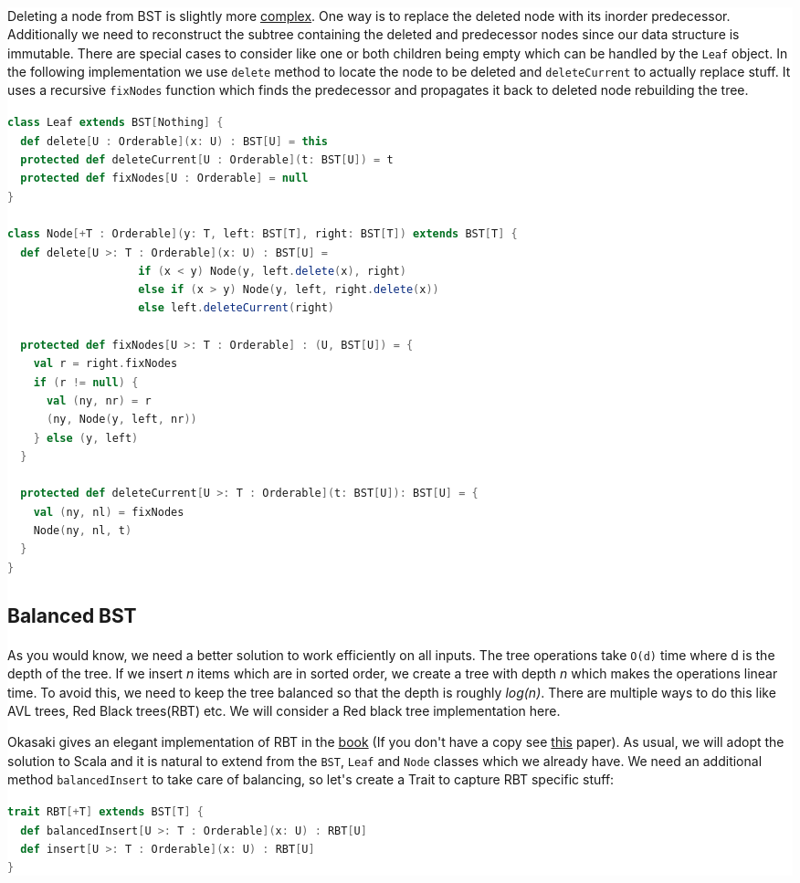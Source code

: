 Deleting a node from BST is slightly more [complex](http://en.wikipedia.org/wiki/Binary_search_tree#Deletion). One way is to replace the deleted node with its inorder predecessor. Additionally we need to reconstruct the subtree containing the deleted and predecessor nodes since our data structure is immutable. There are special cases to consider like one or both children being empty which can be handled by the ``Leaf`` object. In the following implementation we use ``delete`` method to locate the node to be deleted and ``deleteCurrent`` to actually replace stuff. It uses a recursive ``fixNodes`` function which finds the predecessor and propagates it back to deleted node rebuilding the tree.

```scala
class Leaf extends BST[Nothing] {
  def delete[U : Orderable](x: U) : BST[U] = this
  protected def deleteCurrent[U : Orderable](t: BST[U]) = t
  protected def fixNodes[U : Orderable] = null
}

class Node[+T : Orderable](y: T, left: BST[T], right: BST[T]) extends BST[T] {
  def delete[U >: T : Orderable](x: U) : BST[U] =
                    if (x < y) Node(y, left.delete(x), right)
                    else if (x > y) Node(y, left, right.delete(x))
                    else left.deleteCurrent(right)

  protected def fixNodes[U >: T : Orderable] : (U, BST[U]) = {
    val r = right.fixNodes
    if (r != null) {
      val (ny, nr) = r
      (ny, Node(y, left, nr))
    } else (y, left)
  }

  protected def deleteCurrent[U >: T : Orderable](t: BST[U]): BST[U] = {
    val (ny, nl) = fixNodes
    Node(ny, nl, t)
  }
}
```

Balanced BST
------------

As you would know, we need a better solution to work efficiently on all inputs. The tree operations take ``O(d)`` time where d is the depth of the tree. If we insert *n* items which are in sorted order, we create a tree with depth *n* which makes the operations linear time. To avoid this, we need to keep the tree balanced so that the depth is roughly *log(n)*. There are multiple ways to do this like AVL trees, Red Black trees(RBT) etc. We will consider a Red black tree implementation here.

Okasaki gives an elegant implementation of RBT in the [book](http://www.amazon.com/Purely-Functional-Structures-Chris-Okasaki/dp/0521663504) (If you don't have a copy see [this](http://www.cs.tufts.edu/~nr/cs257/archive/chris-okasaki/redblack99.ps) paper). As usual, we will adopt the solution to Scala and it is natural to extend from the ``BST``, ``Leaf`` and ``Node`` classes which we already have. We need an additional method ``balancedInsert`` to take care of balancing, so let's create a Trait to capture RBT specific stuff:

```scala
trait RBT[+T] extends BST[T] {
  def balancedInsert[U >: T : Orderable](x: U) : RBT[U]
  def insert[U >: T : Orderable](x: U) : RBT[U]
}
```

